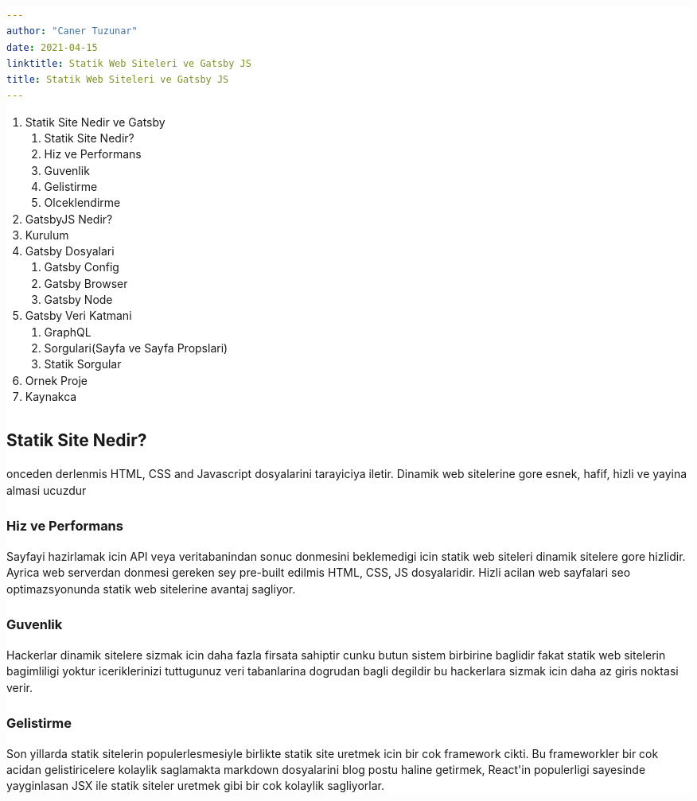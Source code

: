 ```yaml
---
author: "Caner Tuzunar"
date: 2021-04-15
linktitle: Statik Web Siteleri ve Gatsby JS
title: Statik Web Siteleri ve Gatsby JS 
---
```

1. Statik Site Nedir ve Gatsby
    1. Statik Site Nedir?
    2. Hiz ve Performans
    3. Guvenlik
    4. Gelistirme
    5. Olceklendirme
2. GatsbyJS Nedir?
3. Kurulum
4. Gatsby Dosyalari
    1. Gatsby Config
    2. Gatsby Browser
    3. Gatsby Node
5. Gatsby Veri Katmani
    1. GraphQL
    2. Sorgulari(Sayfa ve Sayfa Propslari)
    3. Statik Sorgular
6. Ornek Proje
7. Kaynakca

## Statik Site Nedir?

onceden derlenmis HTML, CSS and Javascript dosyalarini tarayiciya iletir. Dinamik web sitelerine gore esnek, hafif, hizli ve yayina almasi ucuzdur

### Hiz ve Performans

Sayfayi hazirlamak icin API veya veritabanindan sonuc donmesini beklemedigi icin statik web siteleri  dinamik sitelere gore hizlidir. Ayrica web serverdan donmesi gereken sey pre-built edilmis HTML, CSS, JS dosyalaridir. Hizli acilan web sayfalari seo optimazsyonunda statik web sitelerine avantaj sagliyor.

### Guvenlik

Hackerlar dinamik sitelere sizmak icin daha fazla firsata sahiptir cunku butun sistem birbirine baglidir fakat statik web sitelerin bagimliligi yoktur iceriklerinizi tuttugunuz veri tabanlarina dogrudan bagli degildir bu hackerlara sizmak icin daha az giris noktasi verir.

### Gelistirme

Son yillarda statik sitelerin populerlesmesiyle birlikte statik site uretmek icin bir cok framework cikti. Bu frameworkler bir cok acidan gelistiricelere kolaylik saglamakta markdown dosyalarini blog postu haline getirmek, React'in populerligi sayesinde yayginlasan JSX ile statik siteler uretmek gibi bir cok kolaylik sagliyorlar.
